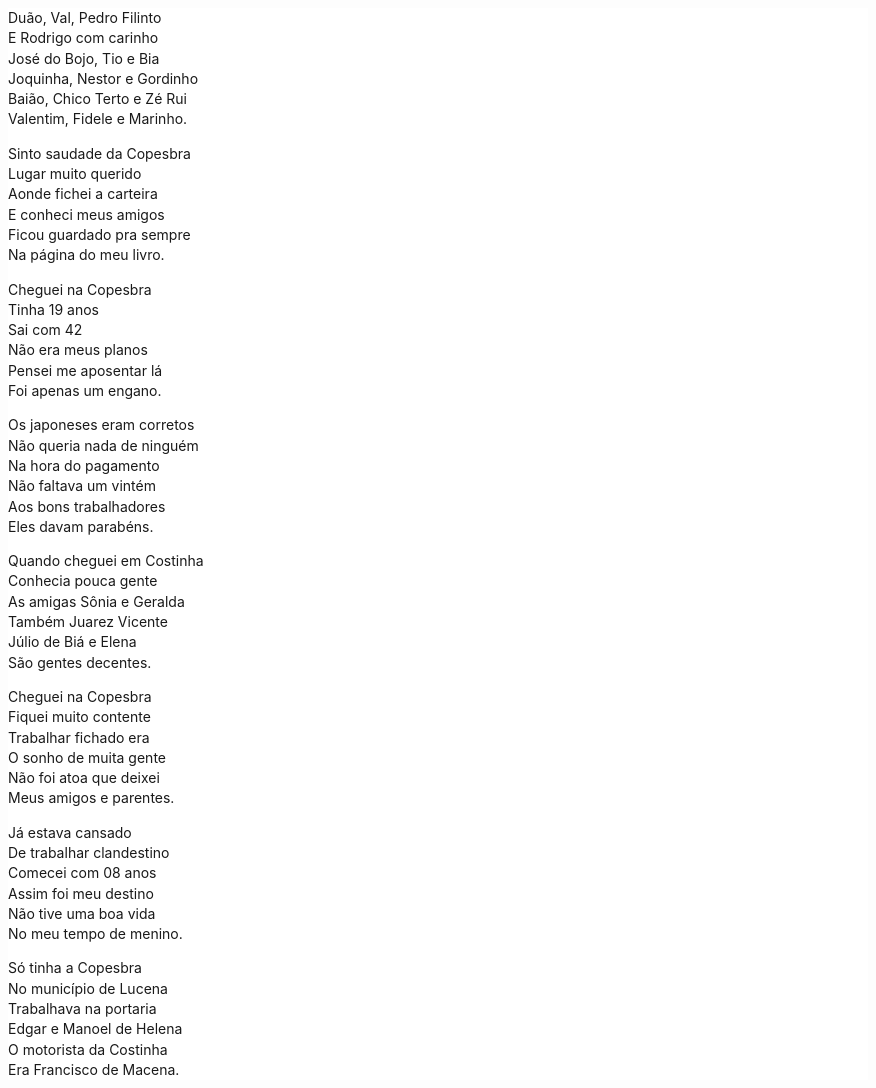 Duão, Val, Pedro Filinto  
E Rodrigo com carinho  
José do Bojo, Tio e Bia  
Joquinha, Nestor e Gordinho  
Baião, Chico Terto e Zé Rui  
Valentim, Fidele e Marinho.  

Sinto saudade da Copesbra  
Lugar muito querido  
Aonde fichei a carteira  
E conheci meus amigos  
Ficou guardado pra sempre  
Na página do meu livro.  



Cheguei na Copesbra  
Tinha 19 anos  
Sai com 42  
Não era meus planos  
Pensei me aposentar lá  
Foi apenas um engano.  

Os japoneses eram corretos  
Não queria nada de ninguém  
Na hora do pagamento  
Não faltava um vintém  
Aos bons trabalhadores  
Eles davam parabéns.  

Quando cheguei em Costinha  
Conhecia pouca gente  
As amigas Sônia e Geralda  
Também Juarez Vicente  
Júlio de Biá e Elena  
São gentes decentes.  

Cheguei na Copesbra  
Fiquei muito contente  
Trabalhar fichado era  
O sonho de muita gente  
Não foi atoa que deixei  
Meus amigos e parentes.  



Já estava cansado  
De trabalhar clandestino  
Comecei com 08 anos  
Assim foi meu destino  
Não tive uma boa vida  
No meu tempo de menino.  

Só tinha  a Copesbra  
No município de Lucena  
Trabalhava na portaria  
Edgar e Manoel de Helena  
O motorista da Costinha  
Era Francisco de Macena.  
